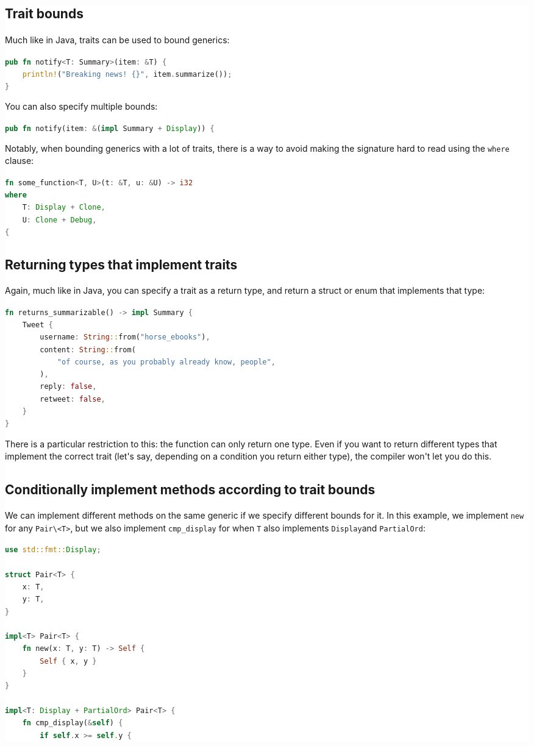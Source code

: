 ```rust
```
## Trait bounds
Much like in Java, traits can be used to bound generics:
```rust
pub fn notify<T: Summary>(item: &T) {
    println!("Breaking news! {}", item.summarize());
}
```
You can also specify multiple bounds:
```rust
pub fn notify(item: &(impl Summary + Display)) {
```
Notably, when bounding generics with a lot of traits, there is a way to avoid making the signature hard to read using the `where` clause:
```rust
fn some_function<T, U>(t: &T, u: &U) -> i32
where
    T: Display + Clone,
    U: Clone + Debug,
{
```
## Returning types that implement traits
Again, much like in Java, you can specify a trait as a return type, and return a struct or enum that implements that type:
```rust
fn returns_summarizable() -> impl Summary {
    Tweet {
        username: String::from("horse_ebooks"),
        content: String::from(
            "of course, as you probably already know, people",
        ),
        reply: false,
        retweet: false,
    }
}
```
There is a particular restriction to this: the function can only return one type. Even if you want to return different types that implement the correct trait (let's say, depending on a condition you return either type), the compiler won't let you do this.
## Conditionally implement methods according to trait bounds
We can implement different methods on the same generic if we specify different bounds for it. In this example, we implement `new` for any `Pair\<T>`, but we also implement `cmp_display` for when `T` also implements `Display`and `PartialOrd`:
```rust
use std::fmt::Display;

struct Pair<T> {
    x: T,
    y: T,
}

impl<T> Pair<T> {
    fn new(x: T, y: T) -> Self {
        Self { x, y }
    }
}

impl<T: Display + PartialOrd> Pair<T> {
    fn cmp_display(&self) {
        if self.x >= self.y {
```